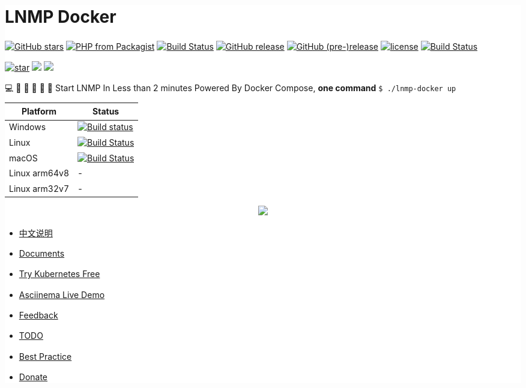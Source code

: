 # LNMP Docker

[![GitHub stars](https://img.shields.io/github/stars/khs1994-docker/lnmp.svg?style=social&label=Stars)](https://github.com/khs1994-docker/lnmp) [![PHP from Packagist](https://img.shields.io/packagist/php-v/khs1994/lnmp.svg)](https://packagist.org/packages/khs1994/lnmp) [![Build Status](https://travis-ci.org/khs1994-docker/lnmp.svg?branch=18.09)](https://travis-ci.org/khs1994-docker/lnmp) [![GitHub release](https://img.shields.io/github/release/khs1994-docker/lnmp.svg)](https://github.com/khs1994-docker/lnmp/releases) [![GitHub (pre-)release](https://img.shields.io/github/release/khs1994-docker/lnmp/all.svg)](https://github.com/khs1994-docker/lnmp/releases) [![license](https://img.shields.io/github/license/khs1994-docker/lnmp.svg)](https://github.com/khs1994-docker/lnmp) [![Build Status](https://ci.khs1994.com/github/khs1994-docker/lnmp/status?branch=18.09)](https://ci.khs1994.com/github/khs1994-docker/lnmp)

[![star](https://gitee.com/khs1994-docker/lnmp/badge/star.svg?theme=dark)](https://gitee.com/khs1994-docker/lnmp/stargazers) [![](https://img.shields.io/badge/AD-Tencent%20Kubernetes%20Engine-blue.svg)](https://cloud.tencent.com/redirect.php?redirect=10058&cps_key=3a5255852d5db99dcd5da4c72f05df61) [![](https://img.shields.io/badge/Support-%E8%85%BE%E8%AE%AF%E4%BA%91%E8%87%AA%E5%AA%92%E4%BD%93-brightgreen.svg)](https://cloud.tencent.com/developer/support-plan?invite_code=13vokmlse8afh)

:computer: :whale: :elephant: :dolphin: :penguin: :rocket: Start LNMP In Less than 2 minutes Powered By Docker Compose, **one command** `$ ./lnmp-docker up`

| Platform | Status |
| -- | -- |
| Windows | [![Build status](https://ci.appveyor.com/api/projects/status/itgp61n808n80b8m/branch/18.09?svg=true)](https://ci.appveyor.com/project/khs1994-docker/lnmp/branch/18.09) |
| Linux |  [![Build Status](https://ci.khs1994.com/github/khs1994-docker/lnmp/status?branch=18.09)](https://ci.khs1994.com/github/khs1994-docker/lnmp) |
| macOS | [![Build Status](https://travis-ci.org/khs1994-docker/lnmp.svg?branch=18.09)](https://travis-ci.org/khs1994-docker/lnmp) |
| Linux arm64v8 | - |
| Linux arm32v7 | - |

<p align="center">
<img width="600" src="https://user-images.githubusercontent.com/16733187/47264269-2467a780-d546-11e8-8cde-f63207ee28d9.jpg">
</p>

* [中文说明](README.cn.md)

* [Documents](docs/)

* [Try Kubernetes Free](https://cloud.tencent.com/redirect.php?redirect=10058&cps_key=3a5255852d5db99dcd5da4c72f05df61)

* [Asciinema Live Demo](https://asciinema.org/a/215588)

* [Feedback](https://github.com/khs1994-docker/lnmp/issues?q=is%3Aopen+is%3Aissue+label%3Alnmp%2Ffeedback)

* [TODO](https://github.com/khs1994-docker/lnmp/issues?q=is%3Aopen+is%3Aissue+label%3Alnmp%2Ftodo)

* [Best Practice](https://github.com/khs1994-docker/php-demo)

* [Donate](https://zan.khs1994.com)

